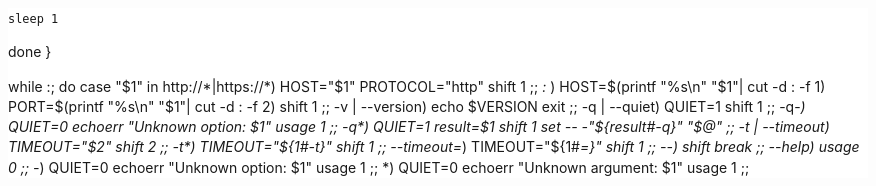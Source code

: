     sleep 1
  done
}

while :; do
  case "$1" in
    http://*|https://*)
    HOST="$1"
    PROTOCOL="http"
    shift 1
    ;;
    *:* )
    HOST=$(printf "%s\n" "$1"| cut -d : -f 1)
    PORT=$(printf "%s\n" "$1"| cut -d : -f 2)
    shift 1
    ;;
    -v | --version)
    echo $VERSION
    exit
    ;;
    -q | --quiet)
    QUIET=1
    shift 1
    ;;
    -q-*)
    QUIET=0
    echoerr "Unknown option: $1"
    usage 1
    ;;
    -q*)
    QUIET=1
    result=$1
    shift 1
    set -- -"${result#-q}" "$@"
    ;;
    -t | --timeout)
    TIMEOUT="$2"
    shift 2
    ;;
    -t*)
    TIMEOUT="${1#-t}"
    shift 1
    ;;
    --timeout=*)
    TIMEOUT="${1#*=}"
    shift 1
    ;;
    --)
    shift
    break
    ;;
    --help)
    usage 0
    ;;
    -*)
    QUIET=0
    echoerr "Unknown option: $1"
    usage 1
    ;;
    *)
    QUIET=0
    echoerr "Unknown argument: $1"
    usage 1
    ;;